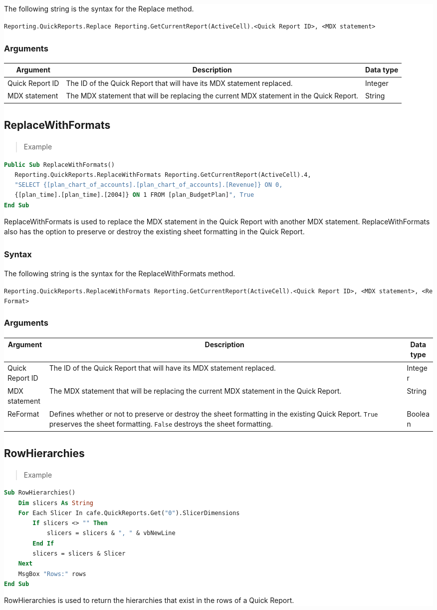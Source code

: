 The following string is the syntax for the Replace method.

`Reporting.QuickReports.Replace Reporting.GetCurrentReport(ActiveCell).<Quick Report ID>, <MDX statement>`

### Arguments
Argument | Description | Data type
--------- | ------- | -----------
Quick Report ID | The ID of the Quick Report that will have its MDX statement replaced. | Integer
MDX statement | The MDX statement that will be replacing the current MDX statement in the Quick Report. | String

## ReplaceWithFormats

> Example

```vb
Public Sub ReplaceWithFormats()
   Reporting.QuickReports.ReplaceWithFormats Reporting.GetCurrentReport(ActiveCell).4,
   "SELECT {[plan_chart_of_accounts].[plan_chart_of_accounts].[Revenue]} ON 0,
   {[plan_time].[plan_time].[2004]} ON 1 FROM [plan_BudgetPlan]", True
End Sub
```
ReplaceWithFormats is used to replace the MDX statement in the Quick Report with another MDX statement. ReplaceWithFormats also has the option to preserve or destroy the existing sheet formatting in the Quick Report.

### Syntax

The following string is the syntax for the ReplaceWithFormats method.

`Reporting.QuickReports.ReplaceWithFormats Reporting.GetCurrentReport(ActiveCell).<Quick Report ID>, <MDX statement>, <ReFormat>`

### Arguments
Argument | Description | Data type
--------- | ------- | -----------
Quick Report ID | The ID of the Quick Report that will have its MDX statement replaced. | Integer
MDX statement | The MDX statement that will be replacing the current MDX statement in the Quick Report. | String
ReFormat | Defines whether or not to preserve or destroy the sheet formatting in the existing Quick Report. `True` preserves the sheet formatting. `False` destroys the sheet formatting. | Boolean

## RowHierarchies

> Example

```vb
Sub RowHierarchies()
    Dim slicers As String
    For Each Slicer In cafe.QuickReports.Get("0").SlicerDimensions
        If slicers <> "" Then
            slicers = slicers & ", " & vbNewLine
        End If
        slicers = slicers & Slicer
    Next
    MsgBox "Rows:" rows 
End Sub
```
RowHierarchies is used to return the hierarchies that exist in the rows of a Quick Report.
